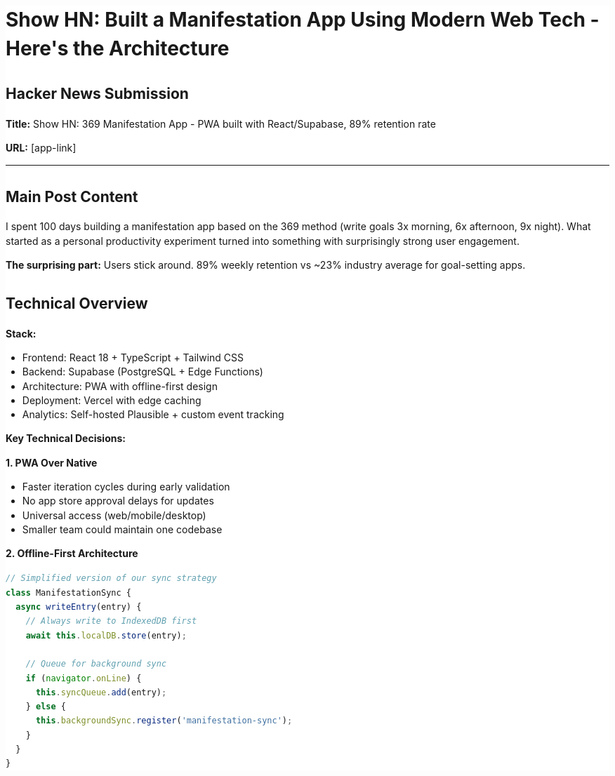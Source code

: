 
# Show HN: Built a Manifestation App Using Modern Web Tech - Here's the Architecture

## Hacker News Submission

**Title:** Show HN: 369 Manifestation App - PWA built with React/Supabase, 89% retention rate

**URL:** [app-link]

---

## Main Post Content

I spent 100 days building a manifestation app based on the 369 method (write goals 3x morning, 6x afternoon, 9x night). What started as a personal productivity experiment turned into something with surprisingly strong user engagement.

**The surprising part:** Users stick around. 89% weekly retention vs ~23% industry average for goal-setting apps.

## Technical Overview

**Stack:**
- Frontend: React 18 + TypeScript + Tailwind CSS
- Backend: Supabase (PostgreSQL + Edge Functions)  
- Architecture: PWA with offline-first design
- Deployment: Vercel with edge caching
- Analytics: Self-hosted Plausible + custom event tracking

**Key Technical Decisions:**

**1. PWA Over Native**
- Faster iteration cycles during early validation
- No app store approval delays for updates
- Universal access (web/mobile/desktop)
- Smaller team could maintain one codebase

**2. Offline-First Architecture**
```javascript
// Simplified version of our sync strategy
class ManifestationSync {
  async writeEntry(entry) {
    // Always write to IndexedDB first
    await this.localDB.store(entry);
    
    // Queue for background sync
    if (navigator.onLine) {
      this.syncQueue.add(entry);
    } else {
      this.backgroundSync.register('manifestation-sync');
    }
  }
}
```
